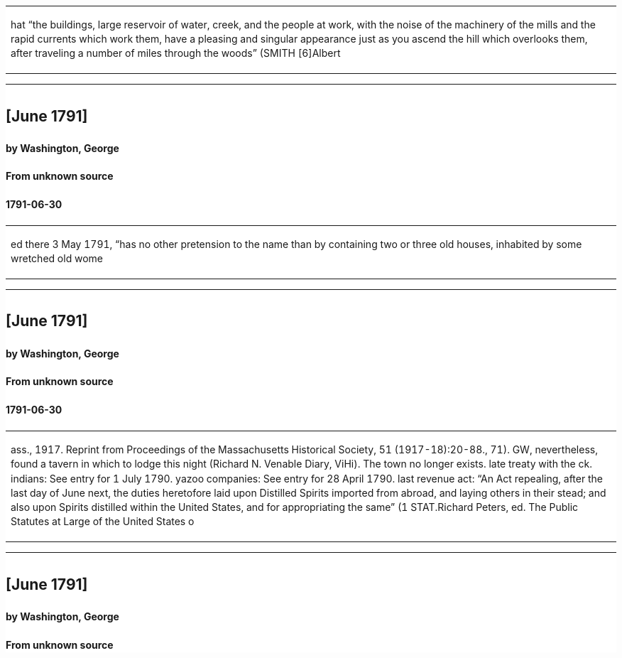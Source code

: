 <table style="width: 100%;"><tr><td style="width: 50%">

hat “the buildings, large reservoir of water, creek, and the people at work, with the noise of the machinery of the mills and the rapid currents which work them, have a pleasing and singular appearance just as you ascend the hill which overlooks them, after traveling a number of miles through the woods” (SMITH [6]Albert
</td></tr></table>

---

## [June 1791]

#### by Washington, George

#### From unknown source

#### 1791-06-30

<table style="width: 100%;"><tr><td style="width: 50%">

ed there 3 May 1791, “has no other pretension to the name than by containing two or three old houses, inhabited by some wretched old wome
</td></tr></table>

---

## [June 1791]

#### by Washington, George

#### From unknown source

#### 1791-06-30

<table style="width: 100%;"><tr><td style="width: 50%">

ass., 1917. Reprint from Proceedings of the Massachusetts Historical Society, 51 (1917-18):20-88., 71). GW, nevertheless, found a tavern in which to lodge this night (Richard N. Venable Diary, ViHi). The town no longer exists. late treaty with the ck. indians: See entry for 1 July 1790. yazoo companies: See entry for 28 April 1790. last revenue act: “An Act repealing, after the last day of June next, the duties heretofore laid upon Distilled Spirits imported from abroad, and laying others in their stead; and also upon Spirits distilled within the United States, and for appropriating the same” (1 STAT.Richard Peters, ed. The Public Statutes at Large of the United States o
</td></tr></table>

---

## [June 1791]

#### by Washington, George

#### From unknown source

